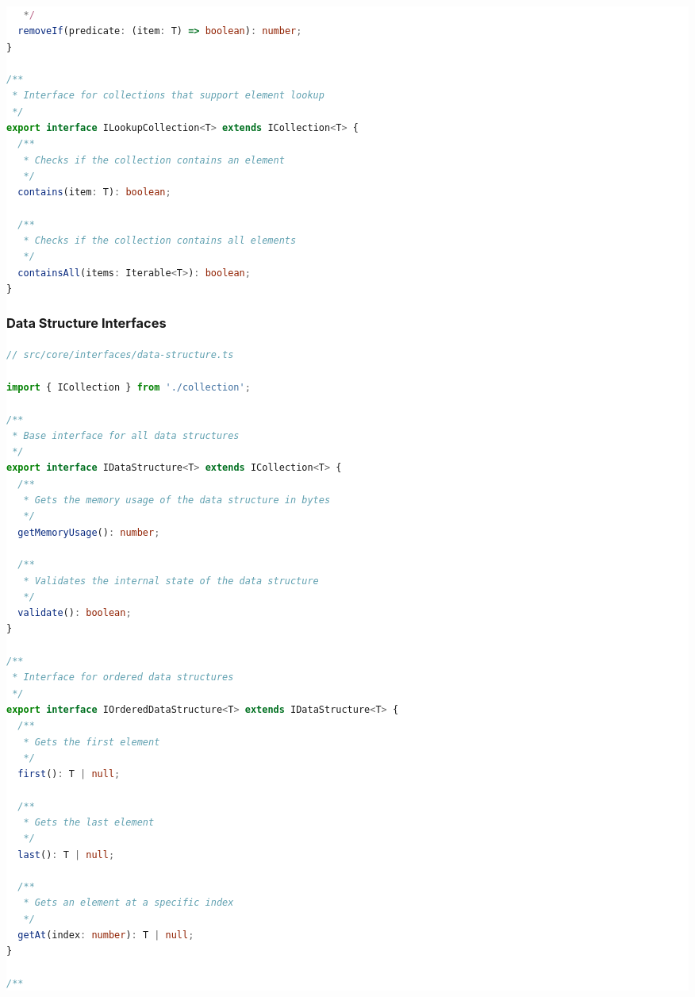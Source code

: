 ```typescript
   */
  removeIf(predicate: (item: T) => boolean): number;
}

/**
 * Interface for collections that support element lookup
 */
export interface ILookupCollection<T> extends ICollection<T> {
  /**
   * Checks if the collection contains an element
   */
  contains(item: T): boolean;
  
  /**
   * Checks if the collection contains all elements
   */
  containsAll(items: Iterable<T>): boolean;
}
```

### Data Structure Interfaces

```typescript
// src/core/interfaces/data-structure.ts

import { ICollection } from './collection';

/**
 * Base interface for all data structures
 */
export interface IDataStructure<T> extends ICollection<T> {
  /**
   * Gets the memory usage of the data structure in bytes
   */
  getMemoryUsage(): number;
  
  /**
   * Validates the internal state of the data structure
   */
  validate(): boolean;
}

/**
 * Interface for ordered data structures
 */
export interface IOrderedDataStructure<T> extends IDataStructure<T> {
  /**
   * Gets the first element
   */
  first(): T | null;
  
  /**
   * Gets the last element
   */
  last(): T | null;
  
  /**
   * Gets an element at a specific index
   */
  getAt(index: number): T | null;
}

/**
```